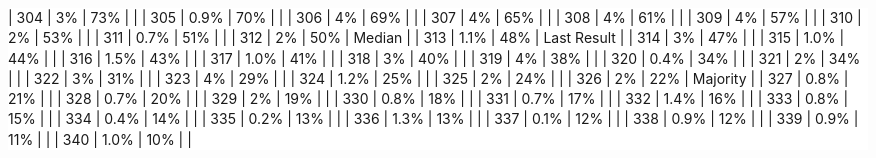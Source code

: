 | 304 | 3% | 73% |  |
| 305 | 0.9% | 70% |  |
| 306 | 4% | 69% |  |
| 307 | 4% | 65% |  |
| 308 | 4% | 61% |  |
| 309 | 4% | 57% |  |
| 310 | 2% | 53% |  |
| 311 | 0.7% | 51% |  |
| 312 | 2% | 50% | Median |
| 313 | 1.1% | 48% | Last Result |
| 314 | 3% | 47% |  |
| 315 | 1.0% | 44% |  |
| 316 | 1.5% | 43% |  |
| 317 | 1.0% | 41% |  |
| 318 | 3% | 40% |  |
| 319 | 4% | 38% |  |
| 320 | 0.4% | 34% |  |
| 321 | 2% | 34% |  |
| 322 | 3% | 31% |  |
| 323 | 4% | 29% |  |
| 324 | 1.2% | 25% |  |
| 325 | 2% | 24% |  |
| 326 | 2% | 22% | Majority |
| 327 | 0.8% | 21% |  |
| 328 | 0.7% | 20% |  |
| 329 | 2% | 19% |  |
| 330 | 0.8% | 18% |  |
| 331 | 0.7% | 17% |  |
| 332 | 1.4% | 16% |  |
| 333 | 0.8% | 15% |  |
| 334 | 0.4% | 14% |  |
| 335 | 0.2% | 13% |  |
| 336 | 1.3% | 13% |  |
| 337 | 0.1% | 12% |  |
| 338 | 0.9% | 12% |  |
| 339 | 0.9% | 11% |  |
| 340 | 1.0% | 10% |  |